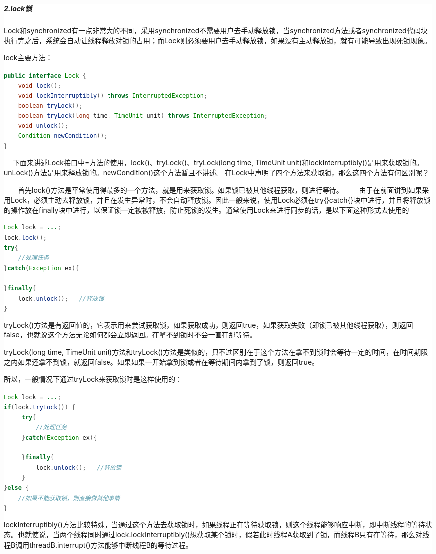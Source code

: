 ##### 2.lock锁
Lock和synchronized有一点非常大的不同，采用synchronized不需要用户去手动释放锁，当synchronized方法或者synchronized代码块执行完之后，系统会自动让线程释放对锁的占用；而Lock则必须要用户去手动释放锁，如果没有主动释放锁，就有可能导致出现死锁现象。

lock主要方法：
```java
public interface Lock {
    void lock();
    void lockInterruptibly() throws InterruptedException;
    boolean tryLock();
    boolean tryLock(long time, TimeUnit unit) throws InterruptedException;
    void unlock();
    Condition newCondition();
}
```
　 下面来讲述Lock接口中=方法的使用，lock()、tryLock()、tryLock(long time, TimeUnit unit)和lockInterruptibly()是用来获取锁的。unLock()方法是用来释放锁的。newCondition()这个方法暂且不讲述。
在Lock中声明了四个方法来获取锁，那么这四个方法有何区别呢？

　　首先lock()方法是平常使用得最多的一个方法，就是用来获取锁。如果锁已被其他线程获取，则进行等待。
　　由于在前面讲到如果采用Lock，必须主动去释放锁，并且在发生异常时，不会自动释放锁。因此一般来说，使用Lock必须在try{}catch{}块中进行，并且将释放锁的操作放在finally块中进行，以保证锁一定被被释放，防止死锁的发生。通常使用Lock来进行同步的话，是以下面这种形式去使用的

```java
Lock lock = ...;
lock.lock();
try{
    //处理任务
}catch(Exception ex){
     
}finally{
    lock.unlock();   //释放锁
}
```
tryLock()方法是有返回值的，它表示用来尝试获取锁，如果获取成功，则返回true，如果获取失败（即锁已被其他线程获取），则返回false，也就说这个方法无论如何都会立即返回。在拿不到锁时不会一直在那等待。

tryLock(long time, TimeUnit unit)方法和tryLock()方法是类似的，只不过区别在于这个方法在拿不到锁时会等待一定的时间，在时间期限之内如果还拿不到锁，就返回false。如果如果一开始拿到锁或者在等待期间内拿到了锁，则返回true。

所以，一般情况下通过tryLock来获取锁时是这样使用的：
```java
Lock lock = ...;
if(lock.tryLock()) {
     try{
         //处理任务
     }catch(Exception ex){
         
     }finally{
         lock.unlock();   //释放锁
     } 
}else {
    //如果不能获取锁，则直接做其他事情
}
```
lockInterruptibly()方法比较特殊，当通过这个方法去获取锁时，如果线程正在等待获取锁，则这个线程能够响应中断，即中断线程的等待状态。也就使说，当两个线程同时通过lock.lockInterruptibly()想获取某个锁时，假若此时线程A获取到了锁，而线程B只有在等待，那么对线程B调用threadB.interrupt()方法能够中断线程B的等待过程。
